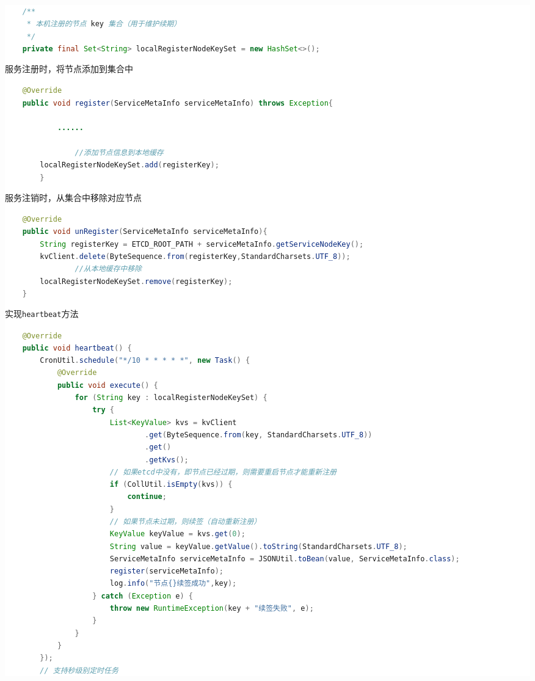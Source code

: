 
```java
    /**
     * 本机注册的节点 key 集合（用于维护续期）
     */
    private final Set<String> localRegisterNodeKeySet = new HashSet<>();
```


服务注册时，将节点添加到集合中


```java
    @Override
    public void register(ServiceMetaInfo serviceMetaInfo) throws Exception{
    
		    ......

				//添加节点信息到本地缓存
        localRegisterNodeKeySet.add(registerKey);
		}
```


服务注销时，从集合中移除对应节点


```java
    @Override
    public void unRegister(ServiceMetaInfo serviceMetaInfo){
        String registerKey = ETCD_ROOT_PATH + serviceMetaInfo.getServiceNodeKey();
        kvClient.delete(ByteSequence.from(registerKey,StandardCharsets.UTF_8));
				//从本地缓存中移除
        localRegisterNodeKeySet.remove(registerKey);
    }
```


实现`heartbeat`方法


```java
    @Override
    public void heartbeat() {
        CronUtil.schedule("*/10 * * * * *", new Task() {
            @Override
            public void execute() {
                for (String key : localRegisterNodeKeySet) {
                    try {
                        List<KeyValue> kvs = kvClient
                                .get(ByteSequence.from(key, StandardCharsets.UTF_8))
                                .get()
                                .getKvs();
                        // 如果etcd中没有，即节点已经过期，则需要重启节点才能重新注册
                        if (CollUtil.isEmpty(kvs)) {
                            continue;
                        }
                        // 如果节点未过期，则续签（自动重新注册）
                        KeyValue keyValue = kvs.get(0);
                        String value = keyValue.getValue().toString(StandardCharsets.UTF_8);
                        ServiceMetaInfo serviceMetaInfo = JSONUtil.toBean(value, ServiceMetaInfo.class);
                        register(serviceMetaInfo);
                        log.info("节点{}续签成功",key);
                    } catch (Exception e) {
                        throw new RuntimeException(key + "续签失败", e);
                    }
                }
            }
        });
        // 支持秒级别定时任务
```